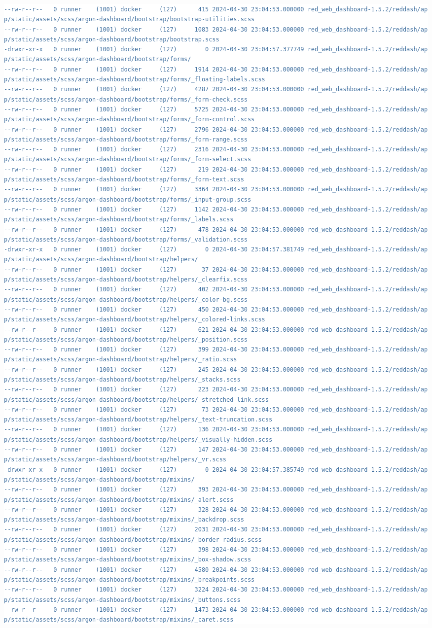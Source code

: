 ```diff
--rw-r--r--   0 runner    (1001) docker     (127)      415 2024-04-30 23:04:53.000000 red_web_dashboard-1.5.2/reddash/app/static/assets/scss/argon-dashboard/bootstrap/bootstrap-utilities.scss
--rw-r--r--   0 runner    (1001) docker     (127)     1083 2024-04-30 23:04:53.000000 red_web_dashboard-1.5.2/reddash/app/static/assets/scss/argon-dashboard/bootstrap/bootstrap.scss
-drwxr-xr-x   0 runner    (1001) docker     (127)        0 2024-04-30 23:04:57.377749 red_web_dashboard-1.5.2/reddash/app/static/assets/scss/argon-dashboard/bootstrap/forms/
--rw-r--r--   0 runner    (1001) docker     (127)     1914 2024-04-30 23:04:53.000000 red_web_dashboard-1.5.2/reddash/app/static/assets/scss/argon-dashboard/bootstrap/forms/_floating-labels.scss
--rw-r--r--   0 runner    (1001) docker     (127)     4287 2024-04-30 23:04:53.000000 red_web_dashboard-1.5.2/reddash/app/static/assets/scss/argon-dashboard/bootstrap/forms/_form-check.scss
--rw-r--r--   0 runner    (1001) docker     (127)     5725 2024-04-30 23:04:53.000000 red_web_dashboard-1.5.2/reddash/app/static/assets/scss/argon-dashboard/bootstrap/forms/_form-control.scss
--rw-r--r--   0 runner    (1001) docker     (127)     2796 2024-04-30 23:04:53.000000 red_web_dashboard-1.5.2/reddash/app/static/assets/scss/argon-dashboard/bootstrap/forms/_form-range.scss
--rw-r--r--   0 runner    (1001) docker     (127)     2316 2024-04-30 23:04:53.000000 red_web_dashboard-1.5.2/reddash/app/static/assets/scss/argon-dashboard/bootstrap/forms/_form-select.scss
--rw-r--r--   0 runner    (1001) docker     (127)      219 2024-04-30 23:04:53.000000 red_web_dashboard-1.5.2/reddash/app/static/assets/scss/argon-dashboard/bootstrap/forms/_form-text.scss
--rw-r--r--   0 runner    (1001) docker     (127)     3364 2024-04-30 23:04:53.000000 red_web_dashboard-1.5.2/reddash/app/static/assets/scss/argon-dashboard/bootstrap/forms/_input-group.scss
--rw-r--r--   0 runner    (1001) docker     (127)     1142 2024-04-30 23:04:53.000000 red_web_dashboard-1.5.2/reddash/app/static/assets/scss/argon-dashboard/bootstrap/forms/_labels.scss
--rw-r--r--   0 runner    (1001) docker     (127)      478 2024-04-30 23:04:53.000000 red_web_dashboard-1.5.2/reddash/app/static/assets/scss/argon-dashboard/bootstrap/forms/_validation.scss
-drwxr-xr-x   0 runner    (1001) docker     (127)        0 2024-04-30 23:04:57.381749 red_web_dashboard-1.5.2/reddash/app/static/assets/scss/argon-dashboard/bootstrap/helpers/
--rw-r--r--   0 runner    (1001) docker     (127)       37 2024-04-30 23:04:53.000000 red_web_dashboard-1.5.2/reddash/app/static/assets/scss/argon-dashboard/bootstrap/helpers/_clearfix.scss
--rw-r--r--   0 runner    (1001) docker     (127)      402 2024-04-30 23:04:53.000000 red_web_dashboard-1.5.2/reddash/app/static/assets/scss/argon-dashboard/bootstrap/helpers/_color-bg.scss
--rw-r--r--   0 runner    (1001) docker     (127)      450 2024-04-30 23:04:53.000000 red_web_dashboard-1.5.2/reddash/app/static/assets/scss/argon-dashboard/bootstrap/helpers/_colored-links.scss
--rw-r--r--   0 runner    (1001) docker     (127)      621 2024-04-30 23:04:53.000000 red_web_dashboard-1.5.2/reddash/app/static/assets/scss/argon-dashboard/bootstrap/helpers/_position.scss
--rw-r--r--   0 runner    (1001) docker     (127)      399 2024-04-30 23:04:53.000000 red_web_dashboard-1.5.2/reddash/app/static/assets/scss/argon-dashboard/bootstrap/helpers/_ratio.scss
--rw-r--r--   0 runner    (1001) docker     (127)      245 2024-04-30 23:04:53.000000 red_web_dashboard-1.5.2/reddash/app/static/assets/scss/argon-dashboard/bootstrap/helpers/_stacks.scss
--rw-r--r--   0 runner    (1001) docker     (127)      223 2024-04-30 23:04:53.000000 red_web_dashboard-1.5.2/reddash/app/static/assets/scss/argon-dashboard/bootstrap/helpers/_stretched-link.scss
--rw-r--r--   0 runner    (1001) docker     (127)       73 2024-04-30 23:04:53.000000 red_web_dashboard-1.5.2/reddash/app/static/assets/scss/argon-dashboard/bootstrap/helpers/_text-truncation.scss
--rw-r--r--   0 runner    (1001) docker     (127)      136 2024-04-30 23:04:53.000000 red_web_dashboard-1.5.2/reddash/app/static/assets/scss/argon-dashboard/bootstrap/helpers/_visually-hidden.scss
--rw-r--r--   0 runner    (1001) docker     (127)      147 2024-04-30 23:04:53.000000 red_web_dashboard-1.5.2/reddash/app/static/assets/scss/argon-dashboard/bootstrap/helpers/_vr.scss
-drwxr-xr-x   0 runner    (1001) docker     (127)        0 2024-04-30 23:04:57.385749 red_web_dashboard-1.5.2/reddash/app/static/assets/scss/argon-dashboard/bootstrap/mixins/
--rw-r--r--   0 runner    (1001) docker     (127)      393 2024-04-30 23:04:53.000000 red_web_dashboard-1.5.2/reddash/app/static/assets/scss/argon-dashboard/bootstrap/mixins/_alert.scss
--rw-r--r--   0 runner    (1001) docker     (127)      328 2024-04-30 23:04:53.000000 red_web_dashboard-1.5.2/reddash/app/static/assets/scss/argon-dashboard/bootstrap/mixins/_backdrop.scss
--rw-r--r--   0 runner    (1001) docker     (127)     2031 2024-04-30 23:04:53.000000 red_web_dashboard-1.5.2/reddash/app/static/assets/scss/argon-dashboard/bootstrap/mixins/_border-radius.scss
--rw-r--r--   0 runner    (1001) docker     (127)      398 2024-04-30 23:04:53.000000 red_web_dashboard-1.5.2/reddash/app/static/assets/scss/argon-dashboard/bootstrap/mixins/_box-shadow.scss
--rw-r--r--   0 runner    (1001) docker     (127)     4580 2024-04-30 23:04:53.000000 red_web_dashboard-1.5.2/reddash/app/static/assets/scss/argon-dashboard/bootstrap/mixins/_breakpoints.scss
--rw-r--r--   0 runner    (1001) docker     (127)     3224 2024-04-30 23:04:53.000000 red_web_dashboard-1.5.2/reddash/app/static/assets/scss/argon-dashboard/bootstrap/mixins/_buttons.scss
--rw-r--r--   0 runner    (1001) docker     (127)     1473 2024-04-30 23:04:53.000000 red_web_dashboard-1.5.2/reddash/app/static/assets/scss/argon-dashboard/bootstrap/mixins/_caret.scss
```
